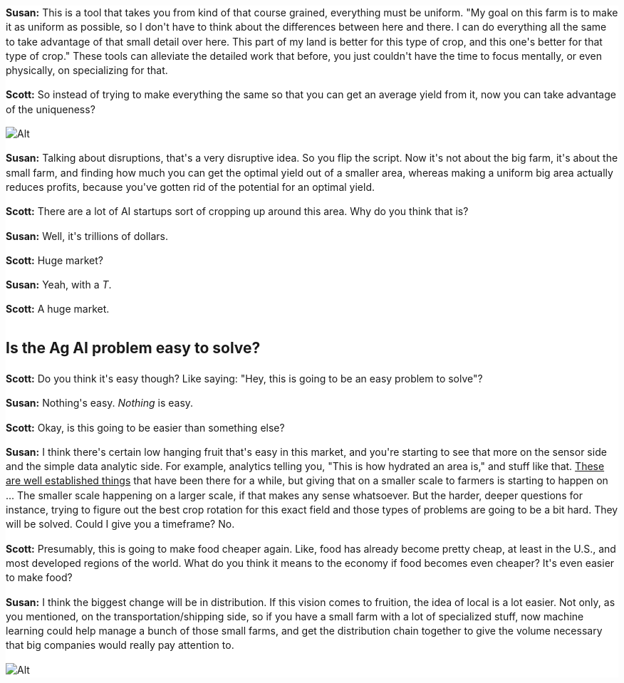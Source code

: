 **Susan:** This is a tool that takes you from kind of that course grained, everything must be uniform. "My goal on this farm is to make it as uniform as possible, so I don't have to think about the differences between here and there. I can do everything all the same to take advantage of that small detail over here. This part of my land is better for this type of crop, and this one's better for that type of crop." These tools can alleviate the detailed work that before, you just couldn't have the time to focus mentally, or even physically, on specializing for that.

**Scott:** So instead of trying to make everything the same so that you can get an average yield from it, now you can take advantage of the uniqueness?

![Alt](https://res.cloudinary.com/deepgram/image/upload/v1661976386/blog/ai-show-what-does-an-ai-tranformation-look-like/markus-spiske-632419-unsplash_v2.jpg)

**Susan:** Talking about disruptions, that's a very disruptive idea. So you flip the script. Now it's not about the big farm, it's about the small farm, and finding how much you can get the optimal yield out of a smaller area, whereas making a uniform big area actually reduces profits, because you've gotten rid of the potential for an optimal yield.

**Scott:** There are a lot of AI startups sort of cropping up around this area. Why do you think that is?

**Susan:** Well, it's trillions of dollars.

**Scott:** Huge market?

**Susan:** Yeah, with a _T_.

**Scott:** A huge market.

## Is the Ag AI problem easy to solve?

**Scott:** Do you think it's easy though? Like saying: "Hey, this is going to be an easy problem to solve"?

**Susan:** Nothing's easy. _Nothing_ is easy.

**Scott:** Okay, is this going to be easier than something else?

**Susan:** I think there's certain low hanging fruit that's easy in this market, and you're starting to see that more on the sensor side and the simple data analytic side. For example, analytics telling you, "This is how hydrated an area is," and stuff like that. [These are well established things](https://en.wikipedia.org/wiki/Precision_agriculture) that have been there for a while, but giving that on a smaller scale to farmers is starting to happen on ... The smaller scale happening on a larger scale, if that makes any sense whatsoever. But the harder, deeper questions for instance, trying to figure out the best crop rotation for this exact field and those types of problems are going to be a bit hard. They will be solved. Could I give you a timeframe? No.

**Scott:** Presumably, this is going to make food cheaper again. Like, food has already become pretty cheap, at least in the U.S., and most developed regions of the world. What do you think it means to the economy if food becomes even cheaper? It's even easier to make food?

**Susan:** I think the biggest change will be in distribution. If this vision comes to fruition, the idea of local is a lot easier. Not only, as you mentioned, on the transportation/shipping side, so if you have a small farm with a lot of specialized stuff, now machine learning could help manage a bunch of those small farms, and get the distribution chain together to give the volume necessary that big companies would really pay attention to.

![Alt](https://res.cloudinary.com/deepgram/image/upload/v1661976387/blog/ai-show-what-does-an-ai-tranformation-look-like/nigel-tadyanehondo-239555-unsplash_v2.jpg)
